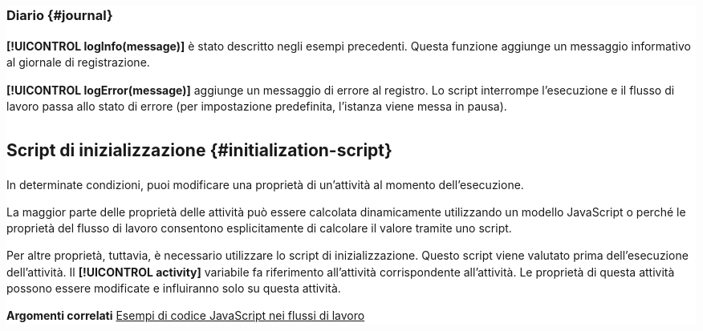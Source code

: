 ### Diario {#journal}

**[!UICONTROL logInfo(message)]** è stato descritto negli esempi precedenti. Questa funzione aggiunge un messaggio informativo al giornale di registrazione.

**[!UICONTROL logError(message)]** aggiunge un messaggio di errore al registro. Lo script interrompe l’esecuzione e il flusso di lavoro passa allo stato di errore (per impostazione predefinita, l’istanza viene messa in pausa).

## Script di inizializzazione {#initialization-script}

In determinate condizioni, puoi modificare una proprietà di un’attività al momento dell’esecuzione.

La maggior parte delle proprietà delle attività può essere calcolata dinamicamente utilizzando un modello JavaScript o perché le proprietà del flusso di lavoro consentono esplicitamente di calcolare il valore tramite uno script.

Per altre proprietà, tuttavia, è necessario utilizzare lo script di inizializzazione. Questo script viene valutato prima dell’esecuzione dell’attività. Il **[!UICONTROL activity]** variabile fa riferimento all’attività corrispondente all’attività. Le proprietà di questa attività possono essere modificate e influiranno solo su questa attività.

**Argomenti correlati**
[Esempi di codice JavaScript nei flussi di lavoro](javascript-in-workflows.md)
